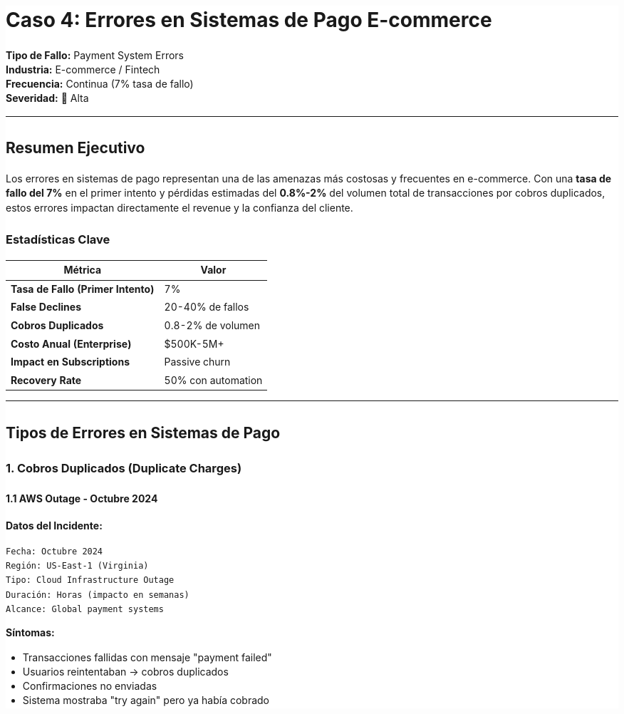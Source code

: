 # Caso 4: Errores en Sistemas de Pago E-commerce

**Tipo de Fallo:** Payment System Errors  
**Industria:** E-commerce / Fintech  
**Frecuencia:** Continua (7% tasa de fallo)  
**Severidad:** 🔴 Alta

---

## Resumen Ejecutivo

Los errores en sistemas de pago representan una de las amenazas más costosas y frecuentes en e-commerce. Con una **tasa de fallo del 7%** en el primer intento y pérdidas estimadas del **0.8%-2%** del volumen total de transacciones por cobros duplicados, estos errores impactan directamente el revenue y la confianza del cliente.

### Estadísticas Clave

| Métrica | Valor |
|---------|-------|
| **Tasa de Fallo (Primer Intento)** | 7% |
| **False Declines** | 20-40% de fallos |
| **Cobros Duplicados** | 0.8-2% de volumen |
| **Costo Anual (Enterprise)** | $500K-5M+ |
| **Impact en Subscriptions** | Passive churn |
| **Recovery Rate** | 50% con automation |

---

## Tipos de Errores en Sistemas de Pago

### 1. Cobros Duplicados (Duplicate Charges)

#### 1.1 AWS Outage - Octubre 2024

**Datos del Incidente:**
```
Fecha: Octubre 2024
Región: US-East-1 (Virginia)
Tipo: Cloud Infrastructure Outage
Duración: Horas (impacto en semanas)
Alcance: Global payment systems
```

**Síntomas:**
- Transacciones fallidas con mensaje "payment failed"
- Usuarios reintentaban → cobros duplicados
- Confirmaciones no enviadas
- Sistema mostraba "try again" pero ya había cobrado
